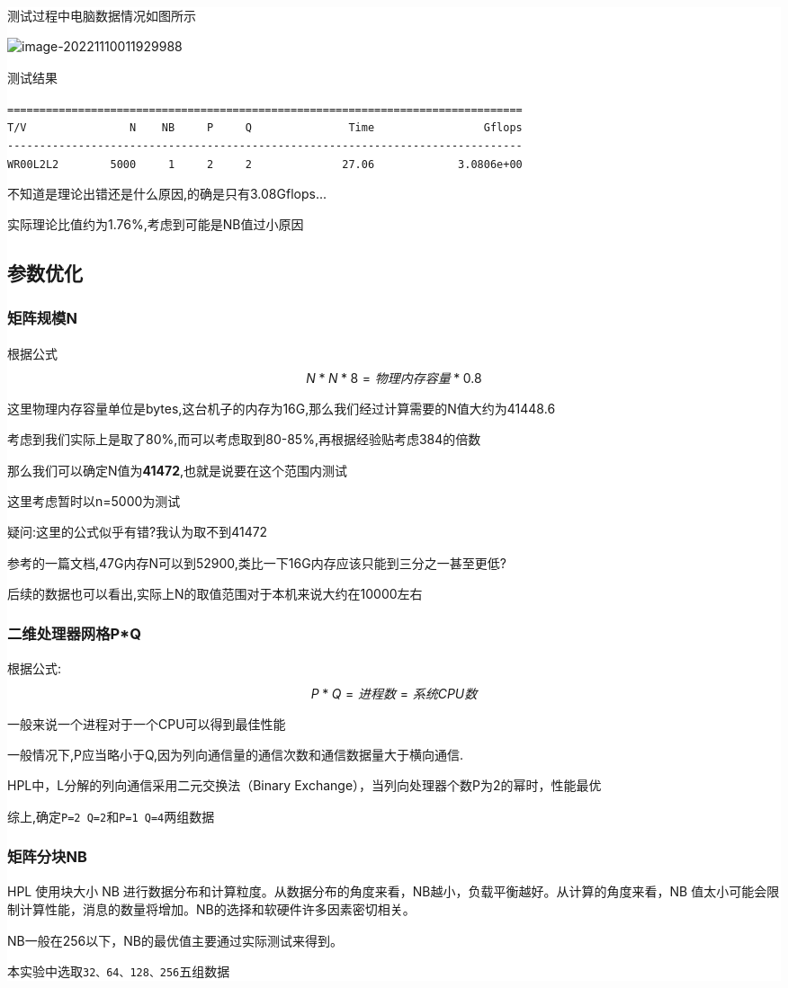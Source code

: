 测试过程中电脑数据情况如图所示

![image-20221110011929988](https://files.ozline.icu/images/blog/picgo/202211100119020.png)

测试结果

```
================================================================================
T/V                N    NB     P     Q               Time                 Gflops
--------------------------------------------------------------------------------
WR00L2L2        5000     1     2     2              27.06             3.0806e+00
```

不知道是理论出错还是什么原因,的确是只有3.08Gflops...

实际理论比值约为1.76%,考虑到可能是NB值过小原因

## 参数优化

### 矩阵规模N

根据公式 $$ N * N * 8 = 物理内存容量 * 0.8 $$

这里物理内存容量单位是bytes,这台机子的内存为16G,那么我们经过计算需要的N值大约为41448.6

考虑到我们实际上是取了80%,而可以考虑取到80-85%,再根据经验贴考虑384的倍数

那么我们可以确定N值为**41472**,也就是说要在这个范围内测试

这里考虑暂时以n=5000为测试



疑问:这里的公式似乎有错?我认为取不到41472

参考的一篇文档,47G内存N可以到52900,类比一下16G内存应该只能到三分之一甚至更低?

后续的数据也可以看出,实际上N的取值范围对于本机来说大约在10000左右

### 二维处理器网格P*Q

根据公式:$$ P*Q = 进程数 = 系统CPU数 $$

一般来说一个进程对于一个CPU可以得到最佳性能

一般情况下,P应当略小于Q,因为列向通信量的通信次数和通信数据量大于横向通信.

HPL中，L分解的列向通信采用二元交换法（Binary Exchange），当列向处理器个数P为2的幂时，性能最优

综上,确定`P=2 Q=2`和`P=1 Q=4`两组数据

### 矩阵分块NB

HPL 使用块大小 NB 进行数据分布和计算粒度。从数据分布的角度来看，NB越小，负载平衡越好。从计算的角度来看，NB 值太小可能会限制计算性能，消息的数量将增加。NB的选择和软硬件许多因素密切相关。

NB一般在256以下，NB的最优值主要通过实际测试来得到。

本实验中选取`32、64、128、256`五组数据
